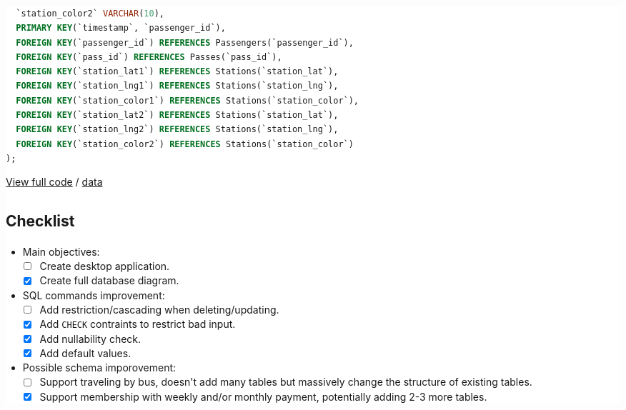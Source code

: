 ```sql
  `station_color2` VARCHAR(10),
  PRIMARY KEY(`timestamp`, `passenger_id`),
  FOREIGN KEY(`passenger_id`) REFERENCES Passengers(`passenger_id`),
  FOREIGN KEY(`pass_id`) REFERENCES Passes(`pass_id`),
  FOREIGN KEY(`station_lat1`) REFERENCES Stations(`station_lat`),
  FOREIGN KEY(`station_lng1`) REFERENCES Stations(`station_lng`),
  FOREIGN KEY(`station_color1`) REFERENCES Stations(`station_color`),
  FOREIGN KEY(`station_lat2`) REFERENCES Stations(`station_lat`),
  FOREIGN KEY(`station_lng2`) REFERENCES Stations(`station_lng`),
  FOREIGN KEY(`station_color2`) REFERENCES Stations(`station_color`)
);
```

[View full code](https://github.com/hendraanggrian/IIT-CS425/blob/main/cta/initialize2.sql)
/ [data](https://github.com/hendraanggrian/IIT-CS425/blob/main/cta/data2.sql)

## Checklist

- Main objectives:
  - [ ] Create desktop application.
  - [x] Create full database diagram.
- SQL commands improvement:
  - [ ] Add restriction/cascading when deleting/updating.
  - [x] Add `CHECK` contraints to restrict bad input.
  - [x] Add nullability check.
  - [x] Add default values.
- Possible schema imporovement:
  - [ ] Support traveling by bus, doesn't add many tables but massively change
    the structure of existing tables.
  - [x] Support membership with weekly and/or monthly payment, potentially
    adding 2-3 more tables.
